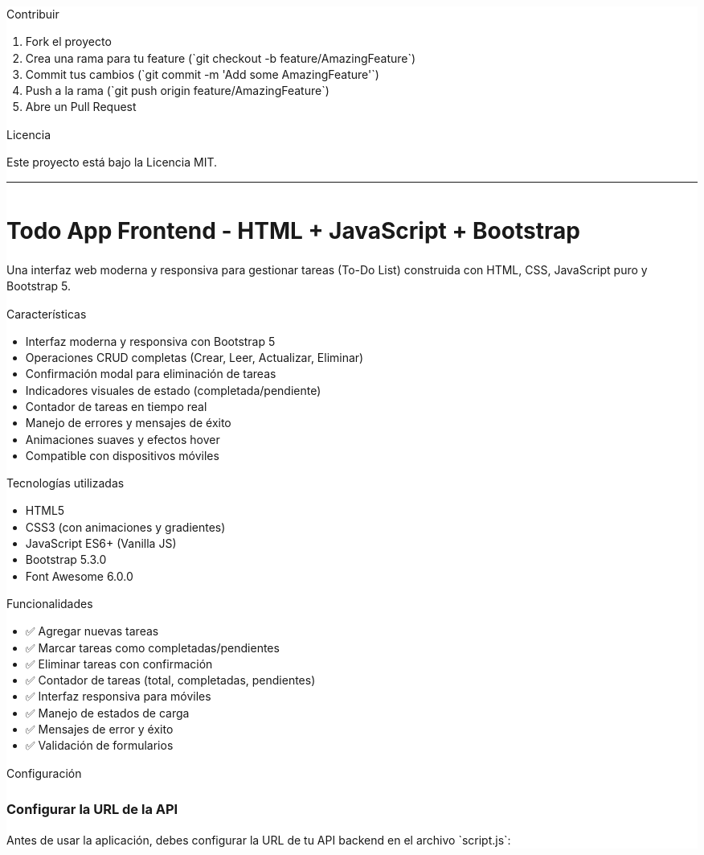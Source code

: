  Contribuir

1. Fork el proyecto
2. Crea una rama para tu feature (\`git checkout -b feature/AmazingFeature\`)
3. Commit tus cambios (\`git commit -m 'Add some AmazingFeature'\`)
4. Push a la rama (\`git push origin feature/AmazingFeature\`)
5. Abre un Pull Request

Licencia

Este proyecto está bajo la Licencia MIT.

---

# Todo App Frontend - HTML + JavaScript + Bootstrap

Una interfaz web moderna y responsiva para gestionar tareas (To-Do List) construida con HTML, CSS, JavaScript puro y Bootstrap 5.

 Características

- Interfaz moderna y responsiva con Bootstrap 5
- Operaciones CRUD completas (Crear, Leer, Actualizar, Eliminar)
- Confirmación modal para eliminación de tareas
- Indicadores visuales de estado (completada/pendiente)
- Contador de tareas en tiempo real
- Manejo de errores y mensajes de éxito
- Animaciones suaves y efectos hover
- Compatible con dispositivos móviles


 Tecnologías utilizadas

- HTML5
- CSS3 (con animaciones y gradientes)
- JavaScript ES6+ (Vanilla JS)
- Bootstrap 5.3.0
- Font Awesome 6.0.0


 Funcionalidades

- ✅ Agregar nuevas tareas
- ✅ Marcar tareas como completadas/pendientes
- ✅ Eliminar tareas con confirmación
- ✅ Contador de tareas (total, completadas, pendientes)
- ✅ Interfaz responsiva para móviles
- ✅ Manejo de estados de carga
- ✅ Mensajes de error y éxito
- ✅ Validación de formularios

 Configuración

### Configurar la URL de la API

Antes de usar la aplicación, debes configurar la URL de tu API backend en el archivo \`script.js\`:
